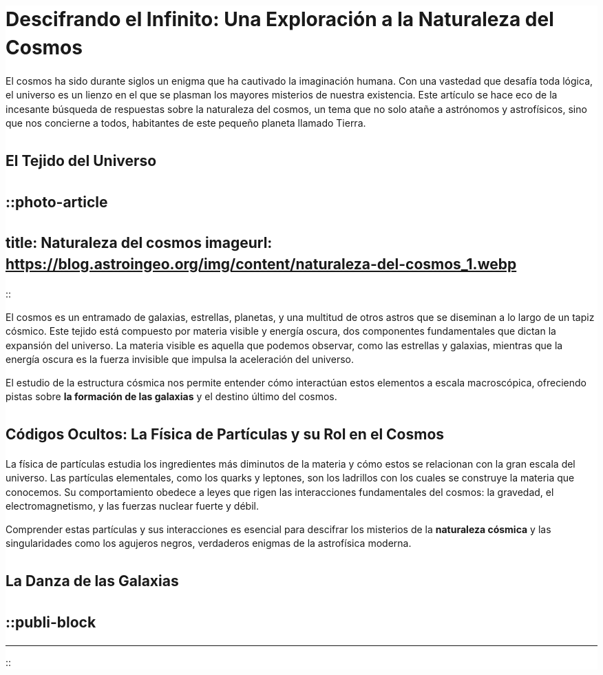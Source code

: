 # Descifrando el Infinito: Una Exploración a la Naturaleza del Cosmos

El cosmos ha sido durante siglos un enigma que ha cautivado la imaginación humana. Con una vastedad que desafía toda lógica, el universo es un lienzo en el que se plasman los mayores misterios de nuestra existencia. Este artículo se hace eco de la incesante búsqueda de respuestas sobre la naturaleza del cosmos, un tema que no solo atañe a astrónomos y astrofísicos, sino que nos concierne a todos, habitantes de este pequeño planeta llamado Tierra.

## El Tejido del Universo


::photo-article
---
title:  Naturaleza del cosmos
imageurl: https://blog.astroingeo.org/img/content/naturaleza-del-cosmos_1.webp
---
::



El cosmos es un entramado de galaxias, estrellas, planetas, y una multitud de otros astros que se diseminan a lo largo de un tapiz cósmico. Este tejido está compuesto por materia visible y energía oscura, dos componentes fundamentales que dictan la expansión del universo. La materia visible es aquella que podemos observar, como las estrellas y galaxias, mientras que la energía oscura es la fuerza invisible que impulsa la aceleración del universo.

El estudio de la estructura cósmica nos permite entender cómo interactúan estos elementos a escala macroscópica, ofreciendo pistas sobre **la formación de las galaxias** y el destino último del cosmos.

## Códigos Ocultos: La Física de Partículas y su Rol en el Cosmos

La física de partículas estudia los ingredientes más diminutos de la materia y cómo estos se relacionan con la gran escala del universo. Las partículas elementales, como los quarks y leptones, son los ladrillos con los cuales se construye la materia que conocemos. Su comportamiento obedece a leyes que rigen las interacciones fundamentales del cosmos: la gravedad, el electromagnetismo, y las fuerzas nuclear fuerte y débil.

Comprender estas partículas y sus interacciones es esencial para descifrar los misterios de la **naturaleza cósmica** y las singularidades como los agujeros negros, verdaderos enigmas de la astrofísica moderna.

## La Danza de las Galaxias


  ::publi-block
  ---
  ---
  ::
  